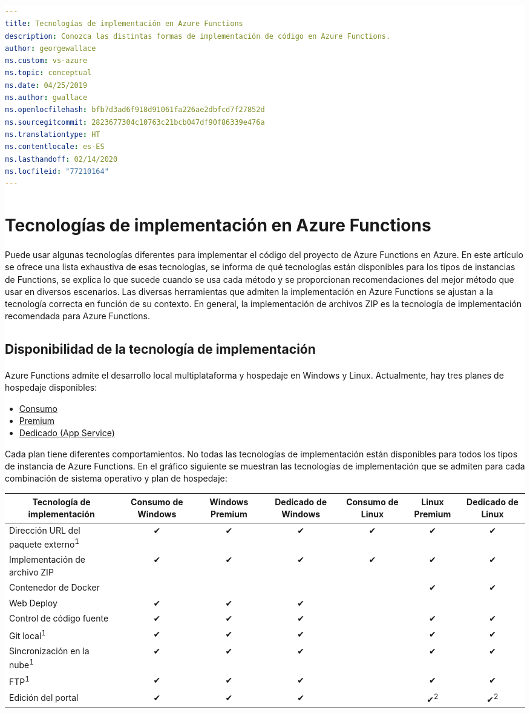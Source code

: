 ```yaml
---
title: Tecnologías de implementación en Azure Functions
description: Conozca las distintas formas de implementación de código en Azure Functions.
author: georgewallace
ms.custom: vs-azure
ms.topic: conceptual
ms.date: 04/25/2019
ms.author: gwallace
ms.openlocfilehash: bfb7d3ad6f918d91061fa226ae2dbfcd7f27852d
ms.sourcegitcommit: 2823677304c10763c21bcb047df90f86339e476a
ms.translationtype: HT
ms.contentlocale: es-ES
ms.lasthandoff: 02/14/2020
ms.locfileid: "77210164"
---
```

# <a name="deployment-technologies-in-azure-functions"></a>Tecnologías de implementación en Azure Functions

Puede usar algunas tecnologías diferentes para implementar el código del proyecto de Azure Functions en Azure. En este artículo se ofrece una lista exhaustiva de esas tecnologías, se informa de qué tecnologías están disponibles para los tipos de instancias de Functions, se explica lo que sucede cuando se usa cada método y se proporcionan recomendaciones del mejor método que usar en diversos escenarios. Las diversas herramientas que admiten la implementación en Azure Functions se ajustan a la tecnología correcta en función de su contexto. En general, la implementación de archivos ZIP es la tecnología de implementación recomendada para Azure Functions.

## <a name="deployment-technology-availability"></a>Disponibilidad de la tecnología de implementación

Azure Functions admite el desarrollo local multiplataforma y hospedaje en Windows y Linux. Actualmente, hay tres planes de hospedaje disponibles:

+ [Consumo](functions-scale.md#consumption-plan)
+ [Premium](functions-scale.md#premium-plan)
+ [Dedicado (App Service)](functions-scale.md#app-service-plan)

Cada plan tiene diferentes comportamientos. No todas las tecnologías de implementación están disponibles para todos los tipos de instancia de Azure Functions. En el gráfico siguiente se muestran las tecnologías de implementación que se admiten para cada combinación de sistema operativo y plan de hospedaje:

| Tecnología de implementación | Consumo de Windows | Windows Premium | Dedicado de Windows  | Consumo de Linux | Linux Premium | Dedicado de Linux |
|-----------------------|:-------------------:|:-------------------------:|:------------------:|:---------------------------:|:-------------:|:---------------:|
| Dirección URL del paquete externo<sup>1</sup> |✔|✔|✔|✔|✔|✔|
| Implementación de archivo ZIP |✔|✔|✔|✔|✔|✔|
| Contenedor de Docker | | | | |✔|✔|
| Web Deploy |✔|✔|✔| | | |
| Control de código fuente |✔|✔|✔| |✔|✔|
| Git local<sup>1</sup> |✔|✔|✔| |✔|✔|
| Sincronización en la nube<sup>1</sup> |✔|✔|✔| |✔|✔|
| FTP<sup>1</sup> |✔|✔|✔| |✔|✔|
| Edición del portal |✔|✔|✔| |✔<sup>2</sup>|✔<sup>2</sup>|
